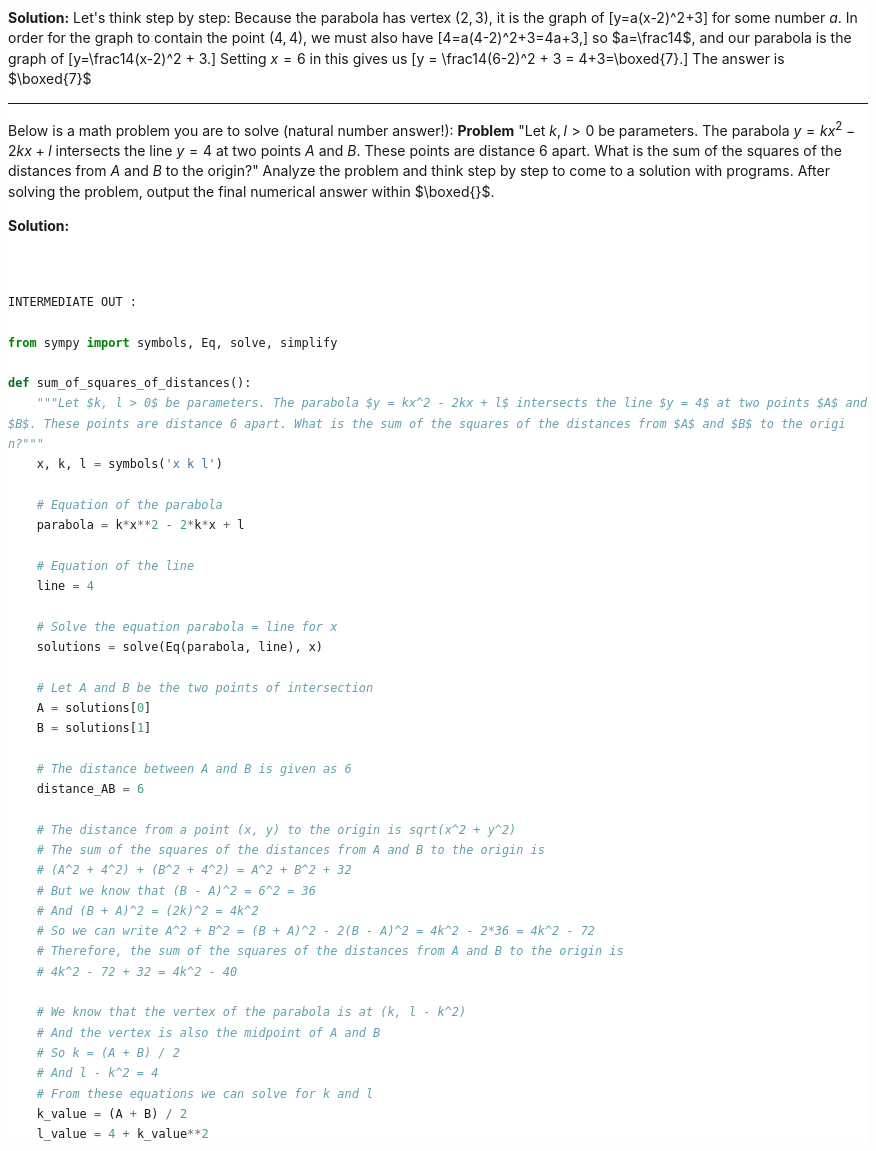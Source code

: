 **Solution:** 
Let's think step by step:
Because the parabola has vertex $(2,3)$, it is the graph of  \[y=a(x-2)^2+3\] for some number $a$.  In order for the graph to contain the point $(4,4)$, we must also have  \[4=a(4-2)^2+3=4a+3,\] so $a=\frac14$, and our parabola is the graph of \[y=\frac14(x-2)^2 + 3.\] Setting $x=6$ in this gives us  \[y = \frac14(6-2)^2 + 3 = 4+3=\boxed{7}.\] The answer is $\boxed{7}$


---

Below is a math problem you are to solve (natural number answer!):
**Problem**
"Let $k, l > 0$ be parameters. The parabola $y = kx^2 - 2kx + l$ intersects the line $y = 4$ at two points $A$ and $B$. These points are distance 6 apart. What is the sum of the squares of the distances from $A$ and $B$ to the origin?"
Analyze the problem and think step by step to come to a solution with programs. After solving the problem, output the final numerical answer within $\boxed{}$.

**Solution:**


```python


INTERMEDIATE OUT :

from sympy import symbols, Eq, solve, simplify

def sum_of_squares_of_distances():
    """Let $k, l > 0$ be parameters. The parabola $y = kx^2 - 2kx + l$ intersects the line $y = 4$ at two points $A$ and $B$. These points are distance 6 apart. What is the sum of the squares of the distances from $A$ and $B$ to the origin?"""
    x, k, l = symbols('x k l')

    # Equation of the parabola
    parabola = k*x**2 - 2*k*x + l

    # Equation of the line
    line = 4

    # Solve the equation parabola = line for x
    solutions = solve(Eq(parabola, line), x)

    # Let A and B be the two points of intersection
    A = solutions[0]
    B = solutions[1]

    # The distance between A and B is given as 6
    distance_AB = 6

    # The distance from a point (x, y) to the origin is sqrt(x^2 + y^2)
    # The sum of the squares of the distances from A and B to the origin is
    # (A^2 + 4^2) + (B^2 + 4^2) = A^2 + B^2 + 32
    # But we know that (B - A)^2 = 6^2 = 36
    # And (B + A)^2 = (2k)^2 = 4k^2
    # So we can write A^2 + B^2 = (B + A)^2 - 2(B - A)^2 = 4k^2 - 2*36 = 4k^2 - 72
    # Therefore, the sum of the squares of the distances from A and B to the origin is
    # 4k^2 - 72 + 32 = 4k^2 - 40

    # We know that the vertex of the parabola is at (k, l - k^2)
    # And the vertex is also the midpoint of A and B
    # So k = (A + B) / 2
    # And l - k^2 = 4
    # From these equations we can solve for k and l
    k_value = (A + B) / 2
    l_value = 4 + k_value**2
```